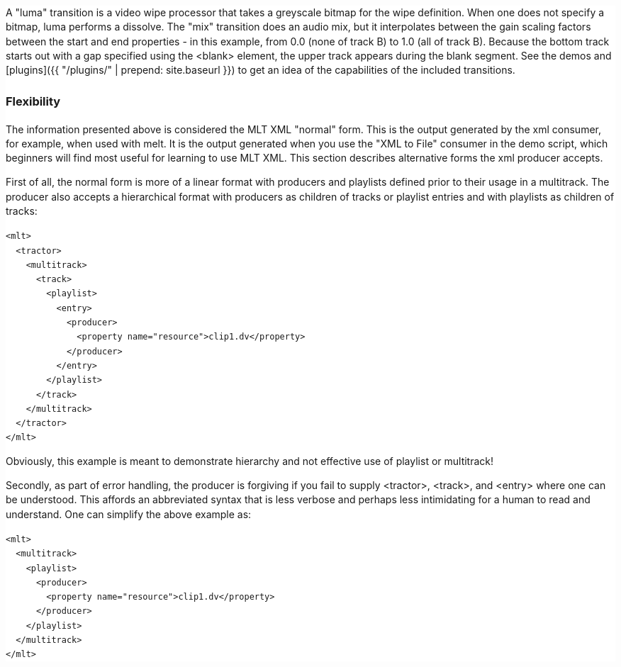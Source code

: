 A "luma" transition is a video wipe processor that takes a greyscale bitmap
for the wipe definition. When one does not specify a bitmap, luma performs
a dissolve. The "mix" transition does an audio mix, but it interpolates
between the gain scaling factors between the start and end properties -
in this example, from 0.0 (none of track B) to 1.0 (all of track B).
Because the bottom track starts out with a gap specified using the &lt;blank&gt;
element, the upper track appears during the blank segment. See the demos and
[plugins]({{ "/plugins/" | prepend: site.baseurl }}) to get an idea of the capabilities of
the included transitions.

### Flexibility

The information presented above is considered the MLT XML "normal"
form. This is the output generated by the xml consumer, for example,
when used with melt. It is the output generated when you use the
"XML to File" consumer in the demo script, which beginners will find
most useful for learning to use MLT XML. This section describes
alternative forms the xml producer accepts.

First of all, the normal form is more of a linear format with producers
and playlists defined prior to their usage in a multitrack. The producer
also accepts a hierarchical format with producers as children of tracks
or playlist entries and with playlists as children of tracks:

~~~
<mlt>
  <tractor>
    <multitrack>
      <track>
        <playlist>
          <entry>
            <producer>
              <property name="resource">clip1.dv</property>
            </producer>
          </entry>
        </playlist>
      </track>
    </multitrack>
  </tractor>
</mlt>
~~~

Obviously, this example is meant to demonstrate hierarchy and not effective
use of playlist or multitrack!

Secondly, as part of error handling, the producer is forgiving if you fail
to supply &lt;tractor&gt;, &lt;track&gt;, and &lt;entry&gt; where one can be understood.
This affords an abbreviated syntax that is less verbose and perhaps less
intimidating for a human to read and understand. One can simplify the
above example as:

~~~
<mlt>
  <multitrack>
    <playlist>
      <producer>
        <property name="resource">clip1.dv</property>
      </producer>
    </playlist>
  </multitrack>
</mlt>
~~~
